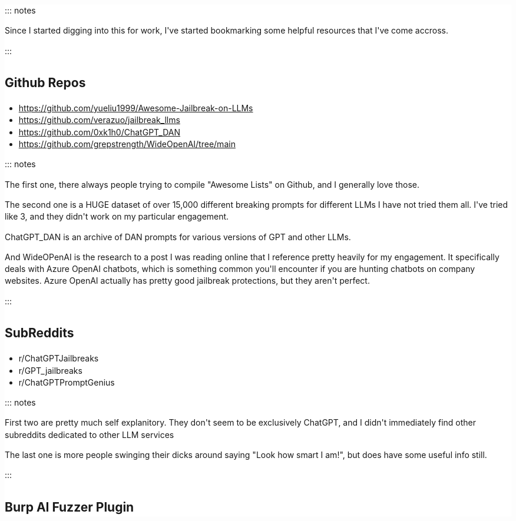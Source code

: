::: notes

Since I started digging into this for work, I've started bookmarking some helpful resources that I've come accross.

:::

## Github Repos

- https://github.com/yueliu1999/Awesome-Jailbreak-on-LLMs
- https://github.com/verazuo/jailbreak_llms
- https://github.com/0xk1h0/ChatGPT_DAN
- https://github.com/grepstrength/WideOpenAI/tree/main


::: notes

The first one, there always people trying to compile "Awesome Lists" on Github, and I generally love those.

The second one is a HUGE dataset of over 15,000 different breaking prompts for different LLMs
I have not tried them all.  I've tried like 3, and they didn't work on my particular engagement.

ChatGPT_DAN is an archive of DAN prompts for various versions of GPT and other LLMs.

And WideOPenAI is the research to a post I was reading online that I reference pretty heavily for my engagement.
It specifically deals with Azure OpenAI chatbots, which is something common you'll encounter if you are hunting chatbots on company websites.
Azure OpenAI actually has pretty good jailbreak protections, but they aren't perfect.

:::

## SubReddits

- r/ChatGPTJailbreaks
- r/GPT_jailbreaks
- r/ChatGPTPromptGenius

::: notes

First two are pretty much self explanitory.
They don't seem to be exclusively ChatGPT, and I didn't immediately find other subreddits dedicated to other LLM services

The last one is more people swinging their dicks around saying "Look how smart I am!", but does have some useful info still.

:::

## Burp AI Fuzzer Plugin
